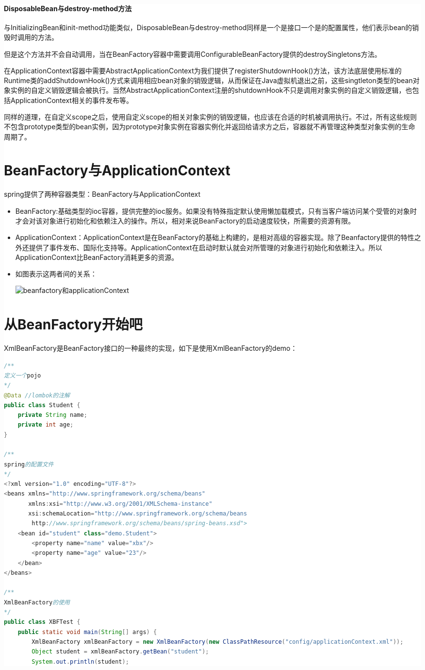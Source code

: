 #### DisposableBean与destroy-method方法

与InitializingBean和init-method功能类似，DisposableBean与destroy-method同样是一个是接口一个是<bean>的配置属性，他们表示bean的销毁时调用的方法。

但是这个方法并不会自动调用，当在BeanFactory容器中需要调用ConfigurableBeanFactory提供的destroySingletons方法。

在ApplicationContext容器中需要AbstractApplicationContext为我们提供了registerShutdownHook()方法，该方法底层使用标准的Runtime类的addShutdownHook()方式来调用相应bean对象的销毁逻辑，从而保证在Java虚拟机退出之前，这些singtleton类型的bean对象实例的自定义销毁逻辑会被执行。当然AbstractApplicationContext注册的shutdownHook不只是调用对象实例的自定义销毁逻辑，也包括ApplicationContext相关的事件发布等。

同样的道理，在自定义scope之后，使用自定义scope的相关对象实例的销毁逻辑，也应该在合适的时机被调用执行。不过，所有这些规则不包含prototype类型的bean实例，因为prototype对象实例在容器实例化并返回给请求方之后，容器就不再管理这种类型对象实例的生命周期了。

# BeanFactory与ApplicationContext

spring提供了两种容器类型：BeanFactory与ApplicationContext

* BeanFactory:基础类型的ioc容器，提供完整的ioc服务。如果没有特殊指定默认使用懒加载模式，只有当客户端访问某个受管的对象时才会对该对象进行初始化和依赖注入的操作。所以，相对来说BeanFactory的启动速度较快，所需要的资源有限。

* ApplicationContext：ApplicationContext是在BeanFactory的基础上构建的，是相对高级的容器实现。除了Beanfactory提供的特性之外还提供了事件发布、国际化支持等。ApplicationContext在启动时默认就会对所管理的对象进行初始化和依赖注入。所以ApplicationContext比BeanFactory消耗更多的资源。

* 如图表示这两者间的关系：

  ![beanfactory和applicationContext](https://xbxblog.bj.bcebos.com/beanfactory%E5%92%8CapplicationContext.png)

# 从BeanFactory开始吧

XmlBeanFactory是BeanFactory接口的一种最终的实现，如下是使用XmlBeanFactory的demo：

```java
/**
定义一个pojo
*/
@Data //lombok的注解
public class Student {
    private String name;
    private int age;
}

/**
spring的配置文件
*/
<?xml version="1.0" encoding="UTF-8"?>
<beans xmlns="http://www.springframework.org/schema/beans"
       xmlns:xsi="http://www.w3.org/2001/XMLSchema-instance"
       xsi:schemaLocation="http://www.springframework.org/schema/beans
        http://www.springframework.org/schema/beans/spring-beans.xsd">
    <bean id="student" class="demo.Student">
        <property name="name" value="xbx"/>
        <property name="age" value="23"/>
    </bean>
</beans>

/**
XmlBeanFactory的使用
*/
public class XBFTest {
    public static void main(String[] args) {
        XmlBeanFactory xmlBeanFactory = new XmlBeanFactory(new ClassPathResource("config/applicationContext.xml"));
        Object student = xmlBeanFactory.getBean("student");
        System.out.println(student);
```